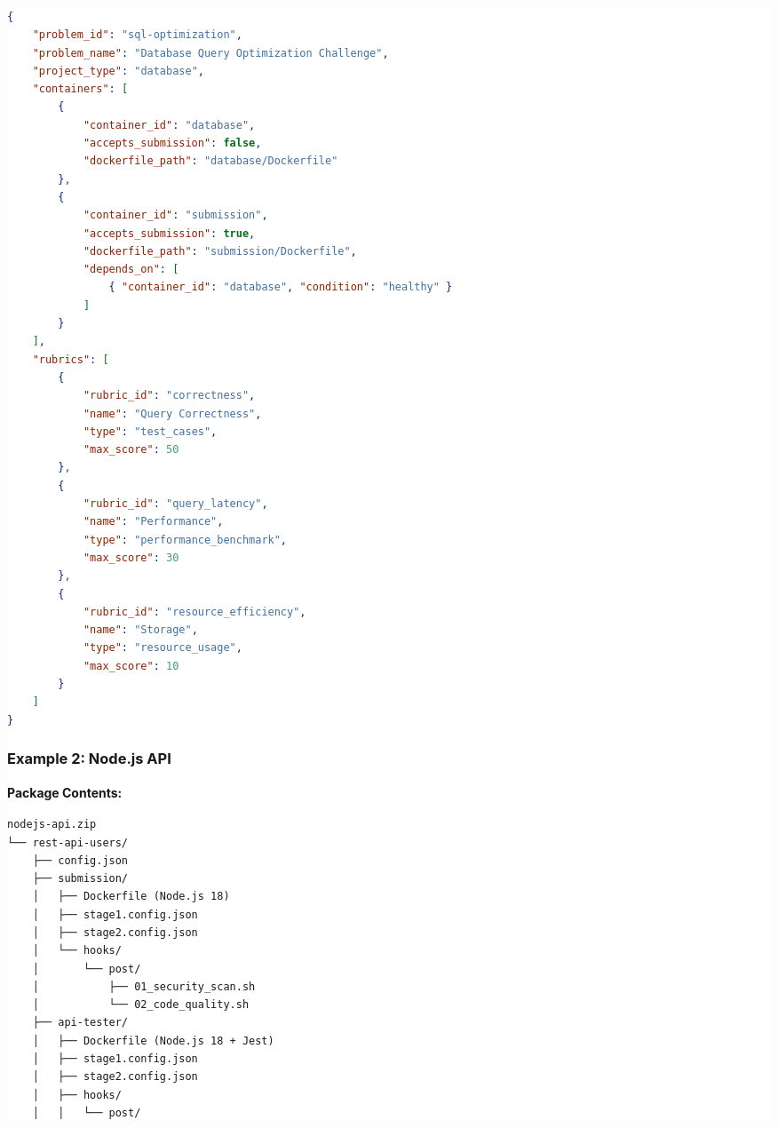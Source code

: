 ```json
{
    "problem_id": "sql-optimization",
    "problem_name": "Database Query Optimization Challenge",
    "project_type": "database",
    "containers": [
        {
            "container_id": "database",
            "accepts_submission": false,
            "dockerfile_path": "database/Dockerfile"
        },
        {
            "container_id": "submission",
            "accepts_submission": true,
            "dockerfile_path": "submission/Dockerfile",
            "depends_on": [
                { "container_id": "database", "condition": "healthy" }
            ]
        }
    ],
    "rubrics": [
        {
            "rubric_id": "correctness",
            "name": "Query Correctness",
            "type": "test_cases",
            "max_score": 50
        },
        {
            "rubric_id": "query_latency",
            "name": "Performance",
            "type": "performance_benchmark",
            "max_score": 30
        },
        {
            "rubric_id": "resource_efficiency",
            "name": "Storage",
            "type": "resource_usage",
            "max_score": 10
        }
    ]
}
```

### Example 2: Node.js API

**Package Contents:**

```
nodejs-api.zip
└── rest-api-users/
    ├── config.json
    ├── submission/
    │   ├── Dockerfile (Node.js 18)
    │   ├── stage1.config.json
    │   ├── stage2.config.json
    │   └── hooks/
    │       └── post/
    │           ├── 01_security_scan.sh
    │           └── 02_code_quality.sh
    ├── api-tester/
    │   ├── Dockerfile (Node.js 18 + Jest)
    │   ├── stage1.config.json
    │   ├── stage2.config.json
    │   ├── hooks/
    │   │   └── post/
```